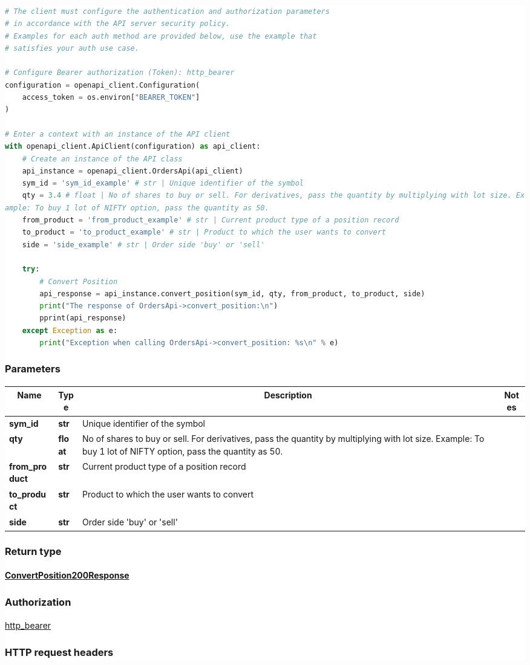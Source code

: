 ```python
# The client must configure the authentication and authorization parameters
# in accordance with the API server security policy.
# Examples for each auth method are provided below, use the example that
# satisfies your auth use case.

# Configure Bearer authorization (Token): http_bearer
configuration = openapi_client.Configuration(
    access_token = os.environ["BEARER_TOKEN"]
)

# Enter a context with an instance of the API client
with openapi_client.ApiClient(configuration) as api_client:
    # Create an instance of the API class
    api_instance = openapi_client.OrdersApi(api_client)
    sym_id = 'sym_id_example' # str | Unique identifier of the symbol
    qty = 3.4 # float | No of shares to buy or sell. For derivatives, pass the quantity by multiplying with lot size. Example: To buy 1 lot of NIFTY option, pass the quantity as 50.
    from_product = 'from_product_example' # str | Current product type of a position record
    to_product = 'to_product_example' # str | Product to which the user wants to convert 
    side = 'side_example' # str | Order side 'buy' or 'sell'

    try:
        # Convert Position 
        api_response = api_instance.convert_position(sym_id, qty, from_product, to_product, side)
        print("The response of OrdersApi->convert_position:\n")
        pprint(api_response)
    except Exception as e:
        print("Exception when calling OrdersApi->convert_position: %s\n" % e)
```



### Parameters


Name | Type | Description  | Notes
------------- | ------------- | ------------- | -------------
 **sym_id** | **str**| Unique identifier of the symbol | 
 **qty** | **float**| No of shares to buy or sell. For derivatives, pass the quantity by multiplying with lot size. Example: To buy 1 lot of NIFTY option, pass the quantity as 50. | 
 **from_product** | **str**| Current product type of a position record | 
 **to_product** | **str**| Product to which the user wants to convert  | 
 **side** | **str**| Order side &#39;buy&#39; or &#39;sell&#39; | 

### Return type

[**ConvertPosition200Response**](ConvertPosition200Response.md)

### Authorization

[http_bearer](../README.md#http_bearer)

### HTTP request headers
